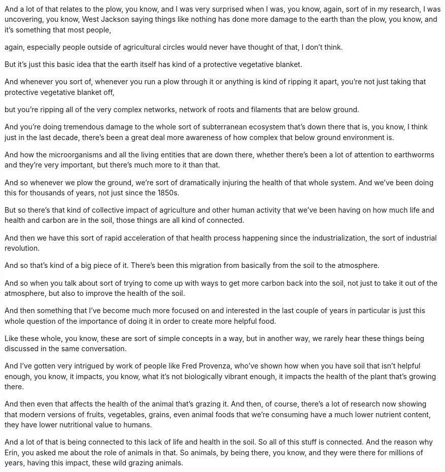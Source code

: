 And a lot of that relates to the plow, you know, and I was very surprised when I was, you know, again, sort of in my research, I was uncovering, you know, West Jackson saying things like nothing has done more damage to the earth than the plow, you know, and it’s something that most people,

again, especially people outside of agricultural circles would never have thought of that, I don’t think.

But it’s just this basic idea that the earth itself has kind of a protective vegetative blanket.

And whenever you sort of, whenever you run a plow through it or anything is kind of ripping it apart, you’re not just taking that protective vegetative blanket off,

but you’re ripping all of the very complex networks, network of roots and filaments that are below ground.

And you’re doing tremendous damage to the whole sort of subterranean ecosystem that’s down there that is, you know, I think just in the last decade, there’s been a great deal more awareness of how complex that below ground environment is.

And how the microorganisms and all the living entities that are down there, whether there’s been a lot of attention to earthworms and they’re very important, but there’s much more to it than that.

And so whenever we plow the ground, we’re sort of dramatically injuring the health of that whole system. And we’ve been doing this for thousands of years, not just since the 1850s.

But so there’s that kind of collective impact of agriculture and other human activity that we’ve been having on how much life and health and carbon are in the soil, those things are all kind of connected.

And then we have this sort of rapid acceleration of that health process happening since the industrialization, the sort of industrial revolution.

And so that’s kind of a big piece of it. There’s been this migration from basically from the soil to the atmosphere.

And so when you talk about sort of trying to come up with ways to get more carbon back into the soil, not just to take it out of the atmosphere, but also to improve the health of the soil.

And then something that I’ve become much more focused on and interested in the last couple of years in particular is just this whole question of the importance of doing it in order to create more helpful food.

Like these whole, you know, these are sort of simple concepts in a way, but in another way, we rarely hear these things being discussed in the same conversation.

And I’ve gotten very intrigued by work of people like Fred Provenza, who’ve shown how when you have soil that isn’t helpful enough, you know, it impacts, you know, what it’s not biologically vibrant enough, it impacts the health of the plant that’s growing there.

And then even that affects the health of the animal that’s grazing it. And then, of course, there’s a lot of research now showing that modern versions of fruits, vegetables, grains, even animal foods that we’re consuming have a much lower nutrient content, they have lower nutritional value to humans.

And a lot of that is being connected to this lack of life and health in the soil. So all of this stuff is connected. And the reason why Erin, you asked me about the role of animals in that. So animals, by being there, you know, and they were there for millions of years, having this impact, these wild grazing animals.
